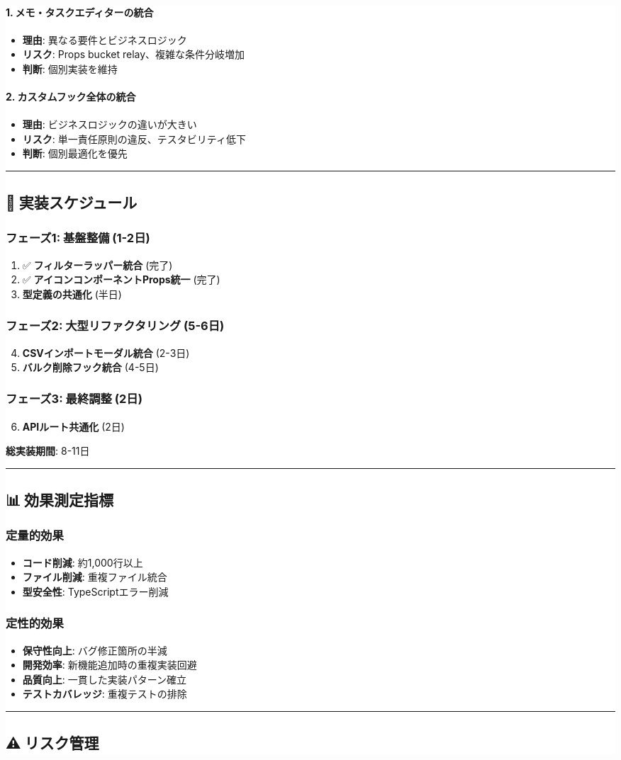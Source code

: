#### 1. メモ・タスクエディターの統合

- **理由**: 異なる要件とビジネスロジック
- **リスク**: Props bucket relay、複雑な条件分岐増加
- **判断**: 個別実装を維持

#### 2. カスタムフック全体の統合

- **理由**: ビジネスロジックの違いが大きい
- **リスク**: 単一責任原則の違反、テスタビリティ低下
- **判断**: 個別最適化を優先

---

## 📅 実装スケジュール

### フェーズ1: 基盤整備 (1-2日)

1. ✅ **フィルターラッパー統合** (完了)
2. ✅ **アイコンコンポーネントProps統一** (完了)
3. **型定義の共通化** (半日)

### フェーズ2: 大型リファクタリング (5-6日)

4. **CSVインポートモーダル統合** (2-3日)
5. **バルク削除フック統合** (4-5日)

### フェーズ3: 最終調整 (2日)

6. **APIルート共通化** (2日)

**総実装期間**: 8-11日

---

## 📊 効果測定指標

### 定量的効果

- **コード削減**: 約1,000行以上
- **ファイル削減**: 重複ファイル統合
- **型安全性**: TypeScriptエラー削減

### 定性的効果

- **保守性向上**: バグ修正箇所の半減
- **開発効率**: 新機能追加時の重複実装回避
- **品質向上**: 一貫した実装パターン確立
- **テストカバレッジ**: 重複テストの排除

---

## ⚠️ リスク管理
